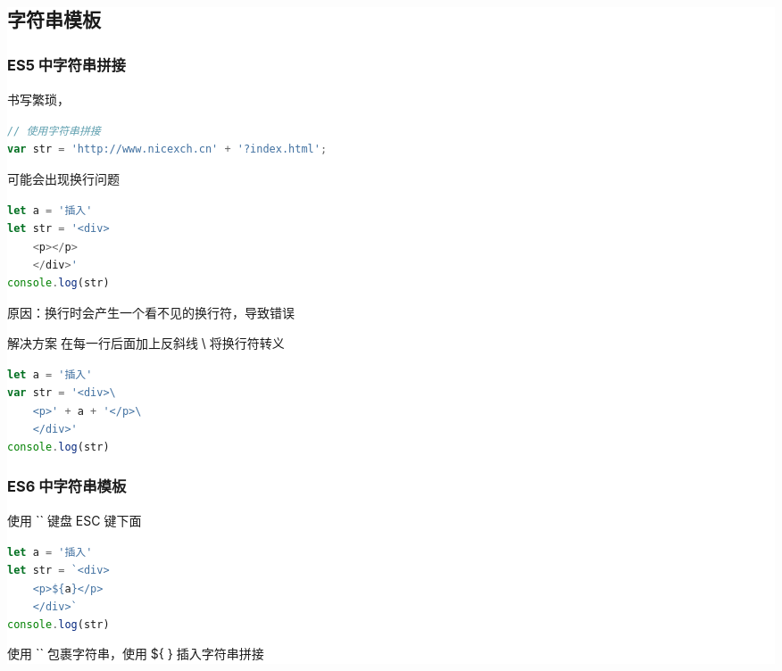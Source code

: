 

## 字符串模板

### ES5 中字符串拼接

书写繁琐，

```javascript
// 使用字符串拼接
var str = 'http://www.nicexch.cn' + '?index.html';
```

可能会出现换行问题

```javascript
let a = '插入'
let str = '<div> 
    <p></p>
    </div>'
console.log(str)
```

原因：换行时会产生一个看不见的换行符，导致错误

解决方案  在每一行后面加上反斜线 \ 将换行符转义

```javascript
let a = '插入'
var str = '<div>\
    <p>' + a + '</p>\
    </div>'
console.log(str)
```



### ES6 中字符串模板

使用 ``  键盘 ESC 键下面

```javascript
let a = '插入'
let str = `<div> 
    <p>${a}</p>
    </div>`
console.log(str)
```

使用 `` 包裹字符串，使用 ${ } 插入字符串拼接